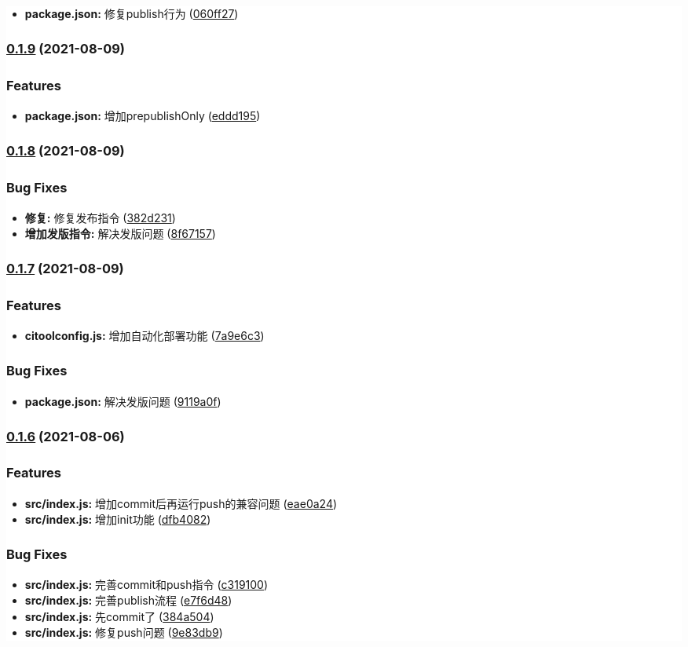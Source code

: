 * **package.json:** 修复publish行为 ([060ff27](https://github.com/Roy2017/ciTool/commit/060ff27a5ddf8ced3785f69f058bdd83b8a0a756))

### [0.1.9](https://github.com/Roy2017/ciTool/compare/v0.1.8...v0.1.9) (2021-08-09)


### Features

* **package.json:** 增加prepublishOnly ([eddd195](https://github.com/Roy2017/ciTool/commit/eddd195cc8b561c3c36374efadbb2573aaa58dc5))

### [0.1.8](https://github.com/Roy2017/ciTool/compare/v0.1.7...v0.1.8) (2021-08-09)


### Bug Fixes

* **修复:** 修复发布指令 ([382d231](https://github.com/Roy2017/ciTool/commit/382d231a17b3dda028702948a5d065c58ed29d71))
* **增加发版指令:** 解决发版问题 ([8f67157](https://github.com/Roy2017/ciTool/commit/8f67157bf58cb3e42020f14ab4a0917418f192d1))

### [0.1.7](https://github.com/Roy2017/ciTool/compare/v0.1.6...v0.1.7) (2021-08-09)


### Features

* **citoolconfig.js:** 增加自动化部署功能 ([7a9e6c3](https://github.com/Roy2017/ciTool/commit/7a9e6c32d896d494c90ad379cd3a50dc1b6bca0f))


### Bug Fixes

* **package.json:** 解决发版问题 ([9119a0f](https://github.com/Roy2017/ciTool/commit/9119a0f681ba0e129b715aff901f1661a7a38bca))

### [0.1.6](https://github.com/Roy2017/ciTool/compare/v0.1.5...v0.1.6) (2021-08-06)


### Features

* **src/index.js:** 增加commit后再运行push的兼容问题 ([eae0a24](https://github.com/Roy2017/ciTool/commit/eae0a2486c71abf7c152e10dc57f8d1281db7788))
* **src/index.js:** 增加init功能 ([dfb4082](https://github.com/Roy2017/ciTool/commit/dfb4082ea865730b305f2aec45402204bd79d612))


### Bug Fixes

* **src/index.js:** 完善commit和push指令 ([c319100](https://github.com/Roy2017/ciTool/commit/c3191007f2091873601b38f86719707e27fc74bf))
* **src/index.js:** 完善publish流程 ([e7f6d48](https://github.com/Roy2017/ciTool/commit/e7f6d4820cb74beb9107149569ae624441d02db2))
* **src/index.js:** 先commit了 ([384a504](https://github.com/Roy2017/ciTool/commit/384a504217147c1a785c107fc30723963cd7530e))
* **src/index.js:** 修复push问题 ([9e83db9](https://github.com/Roy2017/ciTool/commit/9e83db914907fd18b350e0f6270c848a5d94bb7d))
